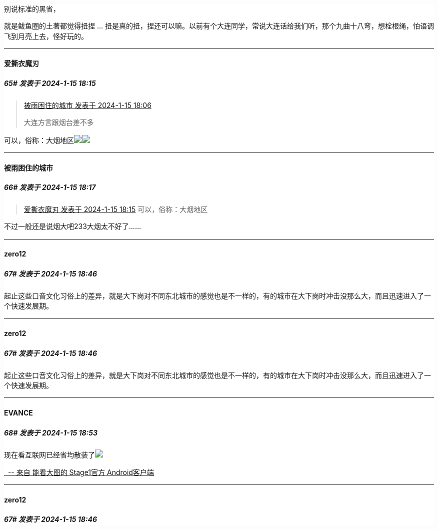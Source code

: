 别说标准的黑省，

就是鲅鱼圈的土著都觉得扭捏 ...</blockquote>
扭是真的扭，捏还可以嘛。以前有个大连同学，常说大连话给我们听，那个九曲十八弯，想栓根绳，怕语调飞到月亮上去，怪好玩的。

*****

####  爱撕衣魔刃  
##### 65#       发表于 2024-1-15 18:15

<blockquote><a href="httphttps://bbs.saraba1st.com/2b/forum.php?mod=redirect&amp;goto=findpost&amp;pid=63657625&amp;ptid=2168054" target="_blank">被雨困住的城市 发表于 2024-1-15 18:06</a>

大连方言跟烟台差不多</blockquote>
可以，俗称：大烟地区<img src="https://static.saraba1st.com/image/smiley/face2017/009.gif" referrerpolicy="no-referrer"><img src="https://static.saraba1st.com/image/smiley/face2017/035.png" referrerpolicy="no-referrer">


*****

####  被雨困住的城市  
##### 66#       发表于 2024-1-15 18:17

<blockquote><a href="httphttps://bbs.saraba1st.com/2b/forum.php?mod=redirect&amp;goto=findpost&amp;pid=63657714&amp;ptid=2168054" target="_blank">爱撕衣魔刃 发表于 2024-1-15 18:15</a>
可以，俗称：大烟地区</blockquote>
不过一般还是说烟大吧233大烟太不好了……


*****

####  zero12  
##### 67#       发表于 2024-1-15 18:46

起止这些口音文化习俗上的差异，就是大下岗对不同东北城市的感觉也是不一样的，有的城市在大下岗时冲击没那么大，而且迅速进入了一个快速发展期。


*****

####  zero12  
##### 67#       发表于 2024-1-15 18:46

起止这些口音文化习俗上的差异，就是大下岗对不同东北城市的感觉也是不一样的，有的城市在大下岗时冲击没那么大，而且迅速进入了一个快速发展期。

*****

####  EVANCE  
##### 68#       发表于 2024-1-15 18:53

现在看互联网已经省均散装了<img src="https://static.saraba1st.com/image/smiley/face2017/067.png" referrerpolicy="no-referrer">

[  -- 来自 能看大图的 Stage1官方 Android客户端](https://www.coolapk.com/apk/140634)


*****

####  zero12  
##### 67#       发表于 2024-1-15 18:46
